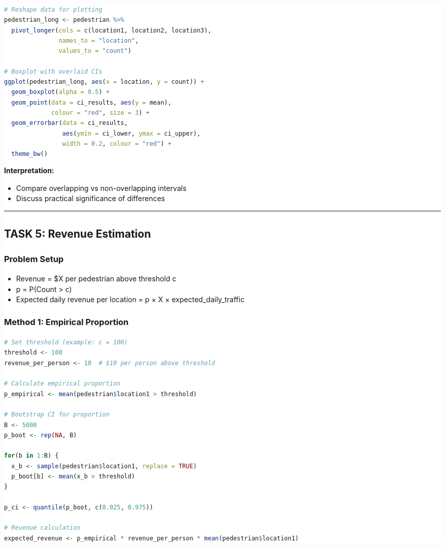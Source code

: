```r
# Reshape data for plotting
pedestrian_long <- pedestrian %>%
  pivot_longer(cols = c(location1, location2, location3),
               names_to = "location",
               values_to = "count")

# Boxplot with overlaid CIs
ggplot(pedestrian_long, aes(x = location, y = count)) +
  geom_boxplot(alpha = 0.5) +
  geom_point(data = ci_results, aes(y = mean), 
             colour = "red", size = 3) +
  geom_errorbar(data = ci_results, 
                aes(ymin = ci_lower, ymax = ci_upper),
                width = 0.2, colour = "red") +
  theme_bw()
```

**Interpretation:**
- Compare overlapping vs non-overlapping intervals
- Discuss practical significance of differences

---

## TASK 5: Revenue Estimation

### Problem Setup
- Revenue = $X per pedestrian above threshold c
- p = P(Count > c)
- Expected daily revenue per location = p × X × expected_daily_traffic

### Method 1: Empirical Proportion

```r
# Set threshold (example: c = 100)
threshold <- 100
revenue_per_person <- 10  # $10 per person above threshold

# Calculate empirical proportion
p_empirical <- mean(pedestrian$location1 > threshold)

# Bootstrap CI for proportion
B <- 5000
p_boot <- rep(NA, B)

for(b in 1:B) {
  x_b <- sample(pedestrian$location1, replace = TRUE)
  p_boot[b] <- mean(x_b > threshold)
}

p_ci <- quantile(p_boot, c(0.025, 0.975))

# Revenue calculation
expected_revenue <- p_empirical * revenue_per_person * mean(pedestrian$location1)
```
